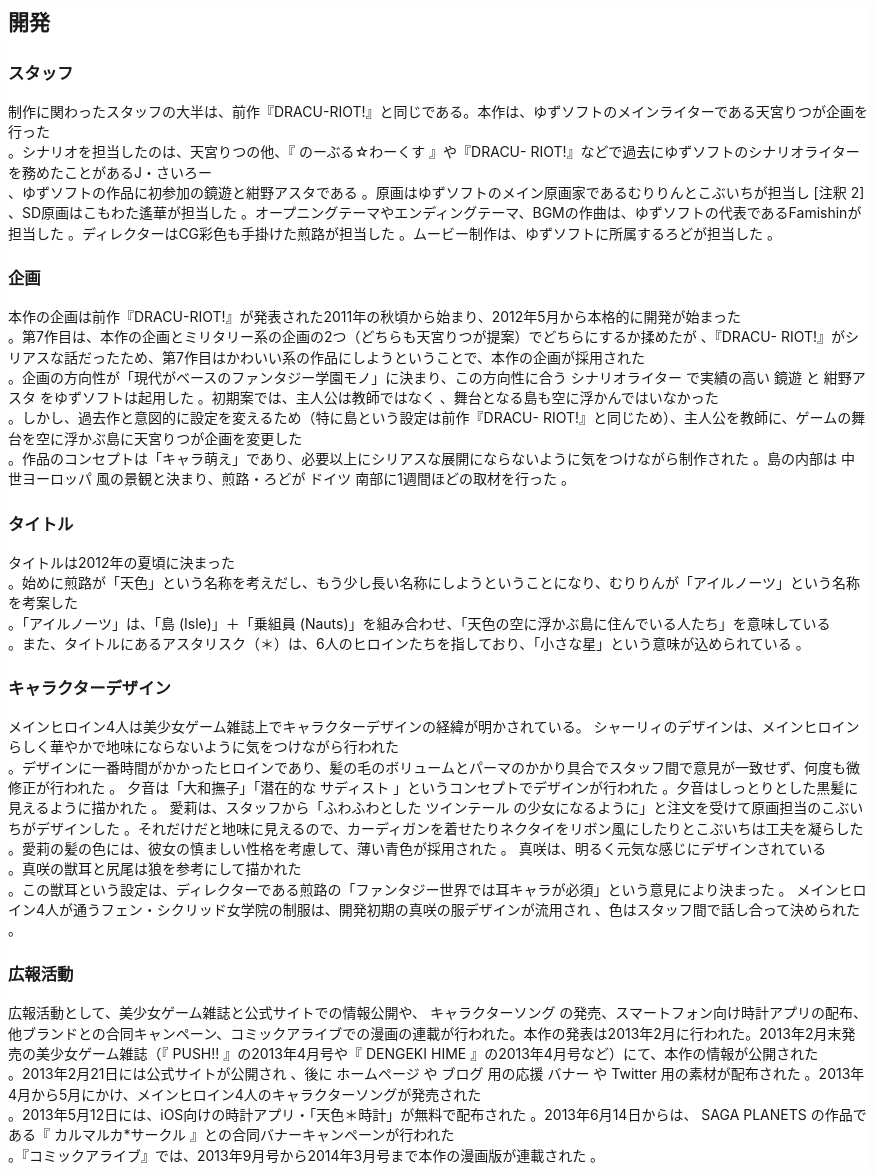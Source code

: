 ##  開発  

###  スタッフ  

制作に関わったスタッフの大半は、前作『DRACU-RIOT!』と同じである。本作は、ゆずソフトのメインライターである天宮りつが企画を行った  
。シナリオを担当したのは、天宮りつの他、『  のーぶる☆わーくす  』や『DRACU-
RIOT!』などで過去にゆずソフトのシナリオライターを務めたことがあるJ・さいろー    
、ゆずソフトの作品に初参加の鏡遊と紺野アスタである    。原画はゆずソフトのメイン原画家であるむりりんとこぶいちが担当し  [注釈 2]
、SD原画はこもわた遙華が担当した    。オープニングテーマやエンディングテーマ、BGMの作曲は、ゆずソフトの代表であるFamishinが担当した
  。ディレクターはCG彩色も手掛けた煎路が担当した    。ムービー制作は、ゆずソフトに所属するろどが担当した    。

###  企画  

本作の企画は前作『DRACU-RIOT!』が発表された2011年の秋頃から始まり、2012年5月から本格的に開発が始まった  
。第7作目は、本作の企画とミリタリー系の企画の2つ（どちらも天宮りつが提案）でどちらにするか揉めたが    、『DRACU-
RIOT!』がシリアスな話だったため、第7作目はかわいい系の作品にしようということで、本作の企画が採用された  
。企画の方向性が「現代がベースのファンタジー学園モノ」に決まり、この方向性に合う  シナリオライター  で実績の高い  鏡遊  と  紺野アスタ
をゆずソフトは起用した    。初期案では、主人公は教師ではなく    、舞台となる島も空に浮かんではいなかった  
。しかし、過去作と意図的に設定を変えるため（特に島という設定は前作『DRACU-
RIOT!』と同じため）、主人公を教師に、ゲームの舞台を空に浮かぶ島に天宮りつが企画を変更した    
。作品のコンセプトは「キャラ萌え」であり、必要以上にシリアスな展開にならないように気をつけながら制作された    。島の内部は  中世ヨーロッパ
風の景観と決まり、煎路・ろどが  ドイツ  南部に1週間ほどの取材を行った    。

###  タイトル  

タイトルは2012年の夏頃に決まった  
。始めに煎路が「天色」という名称を考えだし、もう少し長い名称にしようということになり、むりりんが「アイルノーツ」という名称を考案した  
。「アイルノーツ」は、「島 (Isle)」＋「乗組員 (Nauts)」を組み合わせ、「天色の空に浮かぶ島に住んでいる人たち」を意味している  
。また、タイトルにあるアスタリスク（＊）は、6人のヒロインたちを指しており、「小さな星」という意味が込められている    。

###  キャラクターデザイン  

メインヒロイン4人は美少女ゲーム雑誌上でキャラクターデザインの経緯が明かされている。
シャーリィのデザインは、メインヒロインらしく華やかで地味にならないように気をつけながら行われた    
。デザインに一番時間がかかったヒロインであり、髪の毛のボリュームとパーマのかかり具合でスタッフ間で意見が一致せず、何度も微修正が行われた    。
夕音は「大和撫子」「潜在的な  サディスト  」というコンセプトでデザインが行われた    。夕音はしっとりとした黒髪に見えるように描かれた
    。 愛莉は、スタッフから「ふわふわとした  ツインテール  の少女になるように」と注文を受けて原画担当のこぶいちがデザインした
    。それだけだと地味に見えるので、カーディガンを着せたりネクタイをリボン風にしたりとこぶいちは工夫を凝らした  
。愛莉の髪の色には、彼女の慎ましい性格を考慮して、薄い青色が採用された    。 真咲は、明るく元気な感じにデザインされている  
。真咲の獣耳と尻尾は狼を参考にして描かれた  
。この獣耳という設定は、ディレクターである煎路の「ファンタジー世界では耳キャラが必須」という意見により決まった    。
メインヒロイン4人が通うフェン・シクリッド女学院の制服は、開発初期の真咲の服デザインが流用され    、色はスタッフ間で話し合って決められた
  。

###  広報活動  

広報活動として、美少女ゲーム雑誌と公式サイトでの情報公開や、  キャラクターソング
の発売、スマートフォン向け時計アプリの配布、他ブランドとの合同キャンペーン、コミックアライブでの漫画の連載が行われた。本作の発表は2013年2月に行われた。2013年2月末発売の美少女ゲーム雑誌（『
PUSH!!  』の2013年4月号や『  DENGEKI HIME  』の2013年4月号など）にて、本作の情報が公開された    
。2013年2月21日には公式サイトが公開され    、後に  ホームページ  や  ブログ  用の応援  バナー  や  Twitter
用の素材が配布された    。2013年4月から5月にかけ、メインヒロイン4人のキャラクターソングが発売された  
。2013年5月12日には、iOS向けの時計アプリ・「天色＊時計」が無料で配布された    。2013年6月14日からは、  SAGA
PLANETS  の作品である『  カルマルカ*サークル  』との合同バナーキャンペーンが行われた  
。『コミックアライブ』では、2013年9月号から2014年3月号まで本作の漫画版が連載された    。
